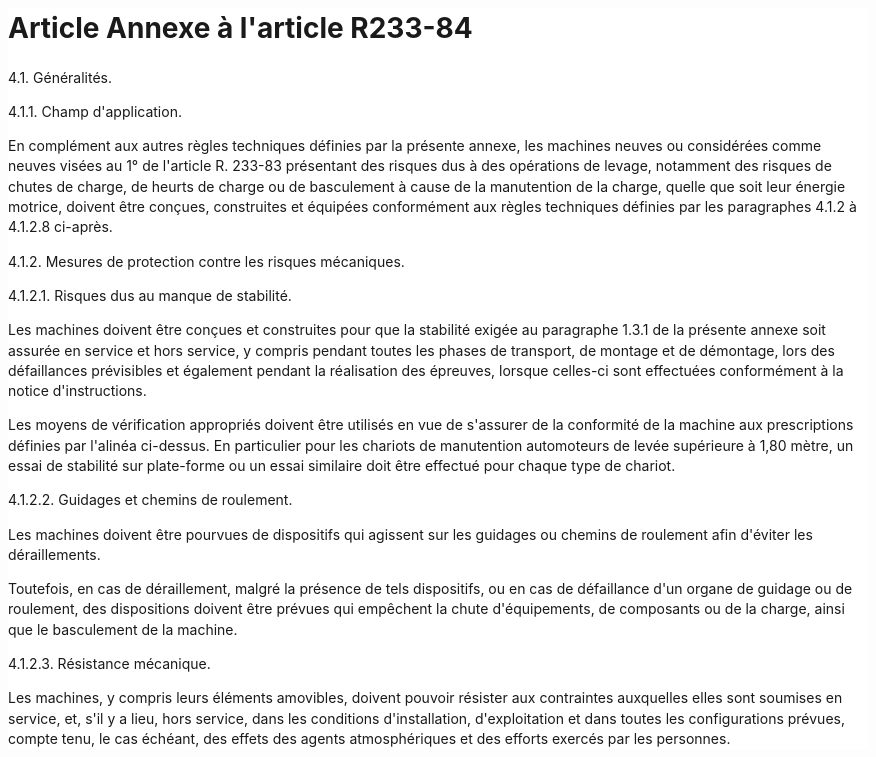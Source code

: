 # Article Annexe à l'article R233-84

4.1. Généralités.

4.1.1. Champ d'application.

En complément aux autres règles techniques définies par la présente annexe, les machines neuves ou considérées comme neuves
visées au 1° de l'article R. 233-83 présentant des risques dus à des opérations de levage, notamment des risques de chutes de
charge, de heurts de charge ou de basculement à cause de la manutention de la charge, quelle que soit leur énergie motrice,
doivent être conçues, construites et équipées conformément aux règles techniques définies par les paragraphes 4.1.2 à 4.1.2.8
ci-après.

4.1.2. Mesures de protection contre les risques mécaniques.

4.1.2.1. Risques dus au manque de stabilité.

Les machines doivent être conçues et construites pour que la stabilité exigée au paragraphe 1.3.1 de la présente annexe soit
assurée en service et hors service, y compris pendant toutes les phases de transport, de montage et de démontage, lors des
défaillances prévisibles et également pendant la réalisation des épreuves, lorsque celles-ci sont effectuées conformément à
la notice d'instructions.

Les moyens de vérification appropriés doivent être utilisés en vue de s'assurer de la conformité de la machine aux
prescriptions définies par l'alinéa ci-dessus. En particulier pour les chariots de manutention automoteurs de levée
supérieure à 1,80 mètre, un essai de stabilité sur plate-forme ou un essai similaire doit être effectué pour chaque type de
chariot.

4.1.2.2. Guidages et chemins de roulement.

Les machines doivent être pourvues de dispositifs qui agissent sur les guidages ou chemins de roulement afin d'éviter les
déraillements.

Toutefois, en cas de déraillement, malgré la présence de tels dispositifs, ou en cas de défaillance d'un organe de guidage ou
de roulement, des dispositions doivent être prévues qui empêchent la chute d'équipements, de composants ou de la charge,
ainsi que le basculement de la machine.

4.1.2.3. Résistance mécanique.

Les machines, y compris leurs éléments amovibles, doivent pouvoir résister aux contraintes auxquelles elles sont soumises en
service, et, s'il y a lieu, hors service, dans les conditions d'installation, d'exploitation et dans toutes les
configurations prévues, compte tenu, le cas échéant, des effets des agents atmosphériques et des efforts exercés par les
personnes.
